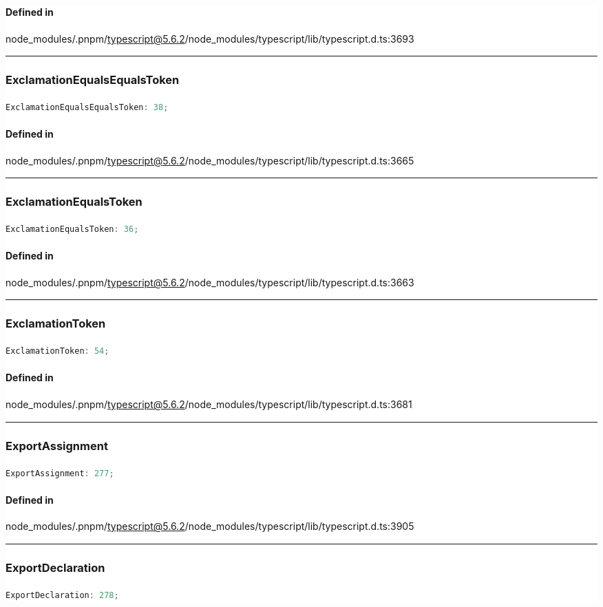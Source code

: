 #### Defined in

node\_modules/.pnpm/typescript@5.6.2/node\_modules/typescript/lib/typescript.d.ts:3693

***

### ExclamationEqualsEqualsToken

```ts
ExclamationEqualsEqualsToken: 38;
```

#### Defined in

node\_modules/.pnpm/typescript@5.6.2/node\_modules/typescript/lib/typescript.d.ts:3665

***

### ExclamationEqualsToken

```ts
ExclamationEqualsToken: 36;
```

#### Defined in

node\_modules/.pnpm/typescript@5.6.2/node\_modules/typescript/lib/typescript.d.ts:3663

***

### ExclamationToken

```ts
ExclamationToken: 54;
```

#### Defined in

node\_modules/.pnpm/typescript@5.6.2/node\_modules/typescript/lib/typescript.d.ts:3681

***

### ExportAssignment

```ts
ExportAssignment: 277;
```

#### Defined in

node\_modules/.pnpm/typescript@5.6.2/node\_modules/typescript/lib/typescript.d.ts:3905

***

### ExportDeclaration

```ts
ExportDeclaration: 278;
```

